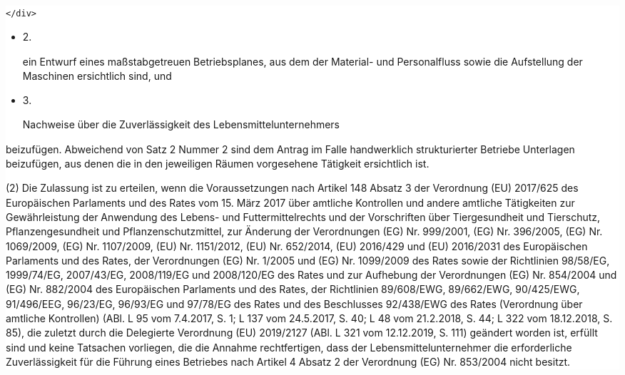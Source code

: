    </div>

  - 2\.
    
    <div style="">
    
    ein Entwurf eines maßstabgetreuen Betriebsplanes, aus dem der
    Material- und Personalfluss sowie die Aufstellung der Maschinen
    ersichtlich sind, und
    
    </div>

  - 3\.
    
    <div style="">
    
    Nachweise über die Zuverlässigkeit des Lebensmittelunternehmers
    
    </div>

beizufügen. Abweichend von Satz 2 Nummer 2 sind dem Antrag im Falle
handwerklich strukturierter Betriebe Unterlagen beizufügen, aus denen
die in den jeweiligen Räumen vorgesehene Tätigkeit ersichtlich ist.

</div>

<div class="jurAbsatz">

(2) Die Zulassung ist zu erteilen, wenn die Voraussetzungen nach Artikel
148 Absatz 3 der Verordnung (EU) 2017/625 des Europäischen Parlaments
und des Rates vom 15. März 2017 über amtliche Kontrollen und andere
amtliche Tätigkeiten zur Gewährleistung der Anwendung des Lebens- und
Futtermittelrechts und der Vorschriften über Tiergesundheit und
Tierschutz, Pflanzengesundheit und Pflanzenschutzmittel, zur Änderung
der Verordnungen (EG) Nr. 999/2001, (EG) Nr. 396/2005, (EG) Nr.
1069/2009, (EG) Nr. 1107/2009, (EU) Nr. 1151/2012, (EU) Nr. 652/2014,
(EU) 2016/429 und (EU) 2016/2031 des Europäischen Parlaments und des
Rates, der Verordnungen (EG) Nr. 1/2005 und (EG) Nr. 1099/2009 des Rates
sowie der Richtlinien 98/58/EG, 1999/74/EG, 2007/43/EG, 2008/119/EG und
2008/120/EG des Rates und zur Aufhebung der Verordnungen (EG) Nr.
854/2004 und (EG) Nr. 882/2004 des Europäischen Parlaments und des
Rates, der Richtlinien 89/608/EWG, 89/662/EWG, 90/425/EWG, 91/496/EEG,
96/23/EG, 96/93/EG und 97/78/EG des Rates und des Beschlusses 92/438/EWG
des Rates (Verordnung über amtliche Kontrollen) (ABl. L 95 vom 7.4.2017,
S. 1; L 137 vom 24.5.2017, S. 40; L 48 vom 21.2.2018, S. 44; L 322 vom
18.12.2018, S. 85), die zuletzt durch die Delegierte Verordnung (EU)
2019/2127 (ABl. L 321 vom 12.12.2019, S. 111) geändert worden ist,
erfüllt sind und keine Tatsachen vorliegen, die die Annahme
rechtfertigen, dass der Lebensmittelunternehmer die erforderliche
Zuverlässigkeit für die Führung eines Betriebes nach Artikel 4 Absatz 2
der Verordnung (EG) Nr. 853/2004 nicht besitzt.

</div>

</div>

</div>
